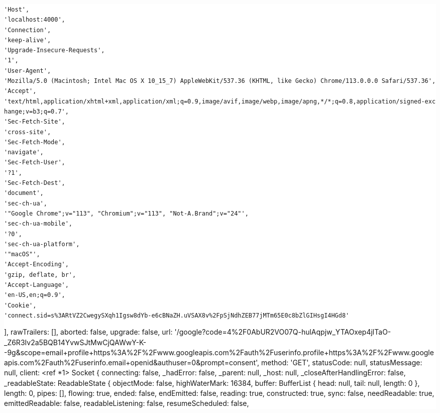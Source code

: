     'Host',
    'localhost:4000',
    'Connection',
    'keep-alive',
    'Upgrade-Insecure-Requests',
    '1',
    'User-Agent',
    'Mozilla/5.0 (Macintosh; Intel Mac OS X 10_15_7) AppleWebKit/537.36 (KHTML, like Gecko) Chrome/113.0.0.0 Safari/537.36',
    'Accept',
    'text/html,application/xhtml+xml,application/xml;q=0.9,image/avif,image/webp,image/apng,*/*;q=0.8,application/signed-exchange;v=b3;q=0.7',
    'Sec-Fetch-Site',
    'cross-site',
    'Sec-Fetch-Mode',
    'navigate',
    'Sec-Fetch-User',
    '?1',
    'Sec-Fetch-Dest',
    'document',
    'sec-ch-ua',
    '"Google Chrome";v="113", "Chromium";v="113", "Not-A.Brand";v="24"',
    'sec-ch-ua-mobile',
    '?0',
    'sec-ch-ua-platform',
    '"macOS"',
    'Accept-Encoding',
    'gzip, deflate, br',
    'Accept-Language',
    'en-US,en;q=0.9',
    'Cookie',
    'connect.sid=s%3ARtVZ2CwegySXqh1Igsw8dYb-e6cBNaZH.uVSAX8v%2FpSjNdhZEB77jMTm65E0c8bZlGIHsgI4HGd8'
  ],
  rawTrailers: [],
  aborted: false,
  upgrade: false,
  url: '/google?code=4%2F0AbUR2VO07Q-hulAqpjw_YTAOxep4jlTaO-_Z6R3Iv2a5BQB14YvwSJtMwCjQAWwY-K--9g&scope=email+profile+https%3A%2F%2Fwww.googleapis.com%2Fauth%2Fuserinfo.profile+https%3A%2F%2Fwww.googleapis.com%2Fauth%2Fuserinfo.email+openid&authuser=0&prompt=consent',
  method: 'GET',
  statusCode: null,
  statusMessage: null,
  client: <ref *1> Socket {
    connecting: false,
    _hadError: false,
    _parent: null,
    _host: null,
    _closeAfterHandlingError: false,
    _readableState: ReadableState {
      objectMode: false,
      highWaterMark: 16384,
      buffer: BufferList { head: null, tail: null, length: 0 },
      length: 0,
      pipes: [],
      flowing: true,
      ended: false,
      endEmitted: false,
      reading: true,
      constructed: true,
      sync: false,
      needReadable: true,
      emittedReadable: false,
      readableListening: false,
      resumeScheduled: false,